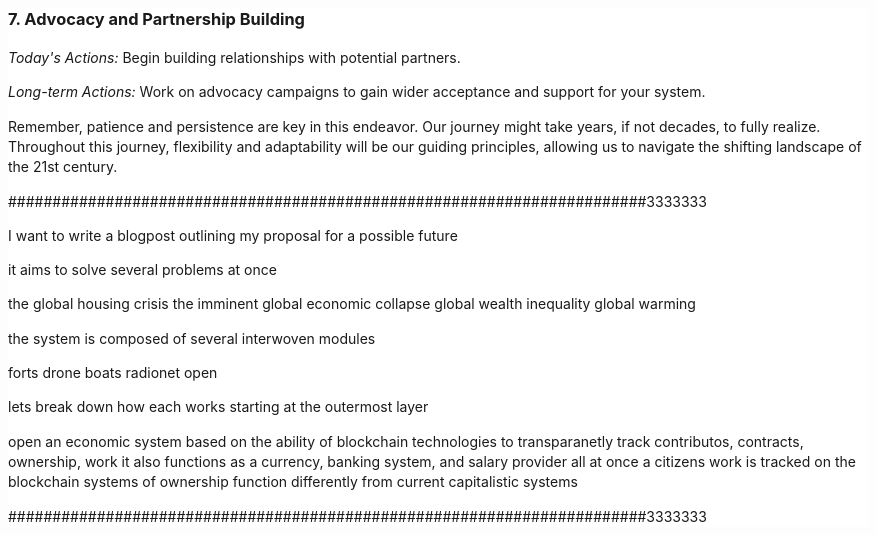 ### 7. Advocacy and Partnership Building

*Today's Actions:* Begin building relationships with potential partners.

*Long-term Actions:* Work on advocacy campaigns to gain wider acceptance and support for your system.

Remember, patience and persistence are key in this endeavor. Our journey might take years, if not decades, to fully realize. Throughout this journey, flexibility and adaptability will be our guiding principles, allowing us to navigate the shifting landscape of the 21st century.
















########################################################################3333333



I want to write a blogpost outlining my proposal for a possible future 

it aims to solve several problems at once

the global housing crisis
the imminent global economic collapse
global wealth inequality
global warming

the system is composed of several interwoven modules

forts
drone boats
radionet
open

lets break down how each works starting at the outermost layer

open
an economic system based on the ability of blockchain technologies to transparanetly track contributos, contracts, ownership, work
it also functions as a currency, banking system, and salary provider all at once
a citizens work is tracked on the blockchain
systems of ownership function differently from current capitalistic systems

########################################################################3333333












